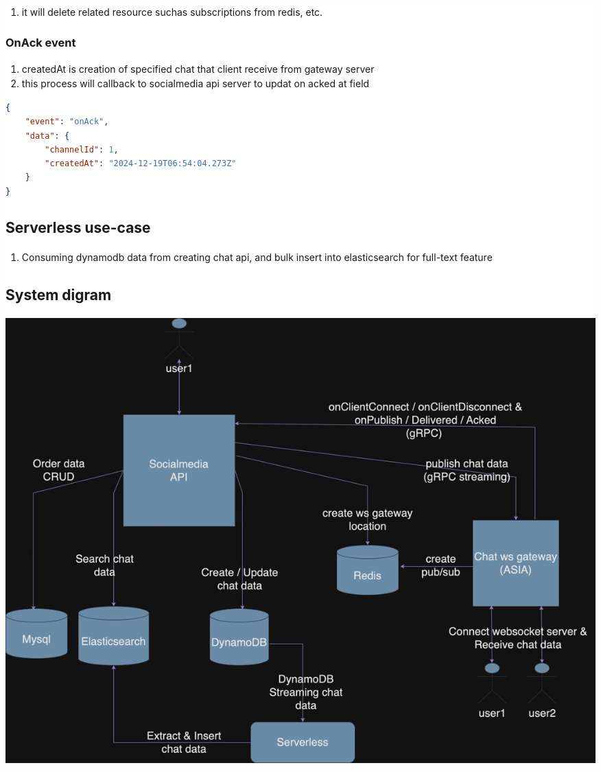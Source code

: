 1. it will delete related resource suchas subscriptions from redis, etc.

### OnAck event

1. createdAt is creation of specified chat that client receive from gateway server
2. this process will callback to socialmedia api server to updat on acked at field

```json
{
    "event": "onAck",
    "data": {
        "channelId": 1,
        "createdAt": "2024-12-19T06:54:04.273Z"
    }
}
```

## Serverless use-case

1. Consuming dynamodb data from creating chat api, and bulk insert into elasticsearch for full-text feature

## System digram

![System digram](assets/system_digram.jpg)
